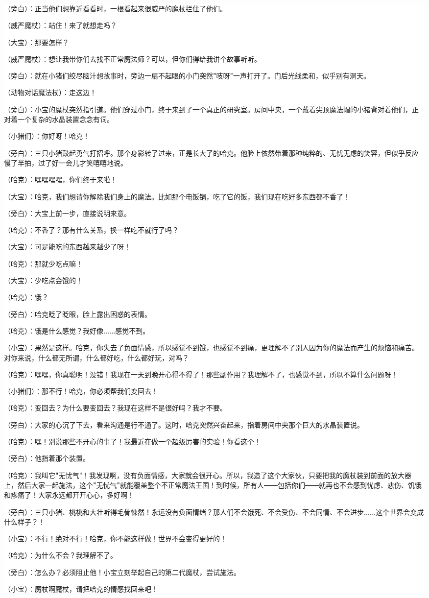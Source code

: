 （旁白）：正当他们想靠近看看时，一根看起来很威严的魔杖拦住了他们。

（威严魔杖）：站住！来了就想走吗？

（大宝）：那要怎样？

（威严魔杖）：想让我带你们去找不正常魔法师？可以，但你们得给我讲个故事听听。

（旁白）：就在小猪们绞尽脑汁想故事时，旁边一扇不起眼的小门突然"吱呀"一声打开了。门后光线柔和，似乎别有洞天。

（动物对话魔法杖）：走这边！

（旁白）：小宝的魔杖突然指引道。他们穿过小门，终于来到了一个真正的研究室。房间中央，一个戴着尖顶魔法帽的小猪背对着他们，正对着一个复杂的水晶装置念念有词。

（小猪们）：你好呀！哈克！

（旁白）：三只小猪鼓起勇气打招呼。那个身影转了过来，正是长大了的哈克。他脸上依然带着那种纯粹的、无忧无虑的笑容，但似乎反应慢了半拍，过了好一会儿才笑嘻嘻地说。

（哈克）：嘿嘿嘿嘿，你们终于来啦！

（大宝）：哈克，我们想请你解除我们身上的魔法。比如那个电饭锅，吃了它的饭，我们现在吃好多东西都不香了！

（旁白）：大宝上前一步，直接说明来意。

（哈克）：不香了？那有什么关系，换一样吃不就行了吗？

（大宝）：可是能吃的东西越来越少了呀！

（哈克）：那就少吃点嘛！

（大宝）：少吃点会饿的！

（哈克）：饿？

（旁白）：哈克眨了眨眼，脸上露出困惑的表情。

（哈克）：饿是什么感觉？我好像......感觉不到。

（小宝）：果然是这样。哈克，你失去了负面情感，所以感觉不到饿，也感觉不到痛，更理解不了别人因为你的魔法而产生的烦恼和痛苦。对你来说，什么都无所谓，什么都好吃，什么都好玩，对吗？

（哈克）：嘿嘿，你真聪明！没错！我现在一天到晚开心得不得了！那些副作用？我理解不了，也感觉不到，所以不算什么问题呀！

（小猪们）：那不行！哈克，你必须帮我们变回去！

（哈克）：变回去？为什么要变回去？我现在这样不是很好吗？我才不要。

（旁白）：大家的心沉了下去，看来沟通是行不通了。这时，哈克突然兴奋起来，指着房间中央那个巨大的水晶装置说。

（哈克）：嘿！别说那些不开心的事了！我最近在做一个超级厉害的实验！你看这个！

（旁白）：他指着那个装置。

（哈克）：我叫它"无忧气"！我发现啊，没有负面情感，大家就会很开心。所以，我造了这个大家伙，只要把我的魔杖装到前面的放大器上，然后大家一起施法，这个"无忧气"就能覆盖整个不正常魔法王国！到时候，所有人——包括你们——就再也不会感到忧虑、悲伤、饥饿和疼痛了！大家永远都开开心心，多好啊！

（旁白）：三只小猪、桃桃和大壮听得毛骨悚然！永远没有负面情绪？那人们不会饿死、不会受伤、不会同情、不会进步......这个世界会变成什么样子？！

（小宝）：不行！绝对不行！哈克，你不能这样做！世界不会变得更好的！

（哈克）：为什么不会？我理解不了。

（旁白）：怎么办？必须阻止他！小宝立刻举起自己的第二代魔杖，尝试施法。

（小宝）：魔杖啊魔杖，请把哈克的情感找回来吧！
